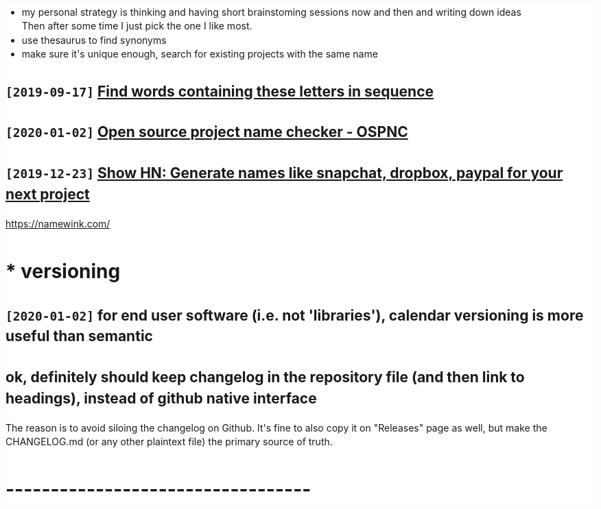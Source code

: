 -   my personal strategy is thinking and having short brainstoming sessions now and then and writing down ideas  
    Then after some time I just pick the one I like most.
-   use thesaurus to find synonyms
-   make sure it's unique enough, search for existing projects with the same name




## `[2019-09-17]` [Find words containing these letters in sequence](https://www.litscape.com/word_tools/contains_sequence.php)




## `[2020-01-02]` [Open source project name checker - OSPNC](http://ivantomic.com/projects/ospnc/)




## `[2019-12-23]` [Show HN: Generate names like snapchat, dropbox, paypal for your next project](https://news.ycombinator.com/item?id=21860741)

<https://namewink.com/>  




# \* versioning





## `[2020-01-02]` for end user software (i.e. not 'libraries'), calendar versioning is more useful than semantic




## ok, definitely should keep changelog in the repository file (and then link to headings), instead of github native interface

The reason is to avoid siloing the changelog on Github. It's fine to also copy it on "Releases" page as well, but make the CHANGELOG.md (or any other plaintext file) the primary source of truth.  




# ---------------------------------- 




